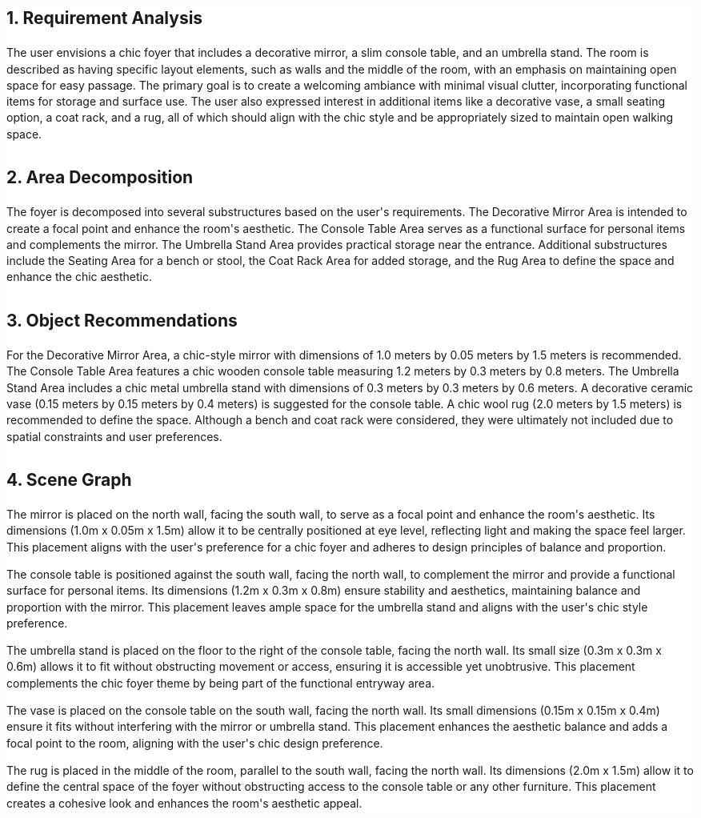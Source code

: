 ## 1. Requirement Analysis
The user envisions a chic foyer that includes a decorative mirror, a slim console table, and an umbrella stand. The room is described as having specific layout elements, such as walls and the middle of the room, with an emphasis on maintaining open space for easy passage. The primary goal is to create a welcoming ambiance with minimal visual clutter, incorporating functional items for storage and surface use. The user also expressed interest in additional items like a decorative vase, a small seating option, a coat rack, and a rug, all of which should align with the chic style and be appropriately sized to maintain open walking space.

## 2. Area Decomposition
The foyer is decomposed into several substructures based on the user's requirements. The Decorative Mirror Area is intended to create a focal point and enhance the room's aesthetic. The Console Table Area serves as a functional surface for personal items and complements the mirror. The Umbrella Stand Area provides practical storage near the entrance. Additional substructures include the Seating Area for a bench or stool, the Coat Rack Area for added storage, and the Rug Area to define the space and enhance the chic aesthetic.

## 3. Object Recommendations
For the Decorative Mirror Area, a chic-style mirror with dimensions of 1.0 meters by 0.05 meters by 1.5 meters is recommended. The Console Table Area features a chic wooden console table measuring 1.2 meters by 0.3 meters by 0.8 meters. The Umbrella Stand Area includes a chic metal umbrella stand with dimensions of 0.3 meters by 0.3 meters by 0.6 meters. A decorative ceramic vase (0.15 meters by 0.15 meters by 0.4 meters) is suggested for the console table. A chic wool rug (2.0 meters by 1.5 meters) is recommended to define the space. Although a bench and coat rack were considered, they were ultimately not included due to spatial constraints and user preferences.

## 4. Scene Graph
The mirror is placed on the north wall, facing the south wall, to serve as a focal point and enhance the room's aesthetic. Its dimensions (1.0m x 0.05m x 1.5m) allow it to be centrally positioned at eye level, reflecting light and making the space feel larger. This placement aligns with the user's preference for a chic foyer and adheres to design principles of balance and proportion.

The console table is positioned against the south wall, facing the north wall, to complement the mirror and provide a functional surface for personal items. Its dimensions (1.2m x 0.3m x 0.8m) ensure stability and aesthetics, maintaining balance and proportion with the mirror. This placement leaves ample space for the umbrella stand and aligns with the user's chic style preference.

The umbrella stand is placed on the floor to the right of the console table, facing the north wall. Its small size (0.3m x 0.3m x 0.6m) allows it to fit without obstructing movement or access, ensuring it is accessible yet unobtrusive. This placement complements the chic foyer theme by being part of the functional entryway area.

The vase is placed on the console table on the south wall, facing the north wall. Its small dimensions (0.15m x 0.15m x 0.4m) ensure it fits without interfering with the mirror or umbrella stand. This placement enhances the aesthetic balance and adds a focal point to the room, aligning with the user's chic design preference.

The rug is placed in the middle of the room, parallel to the south wall, facing the north wall. Its dimensions (2.0m x 1.5m) allow it to define the central space of the foyer without obstructing access to the console table or any other furniture. This placement creates a cohesive look and enhances the room's aesthetic appeal.

